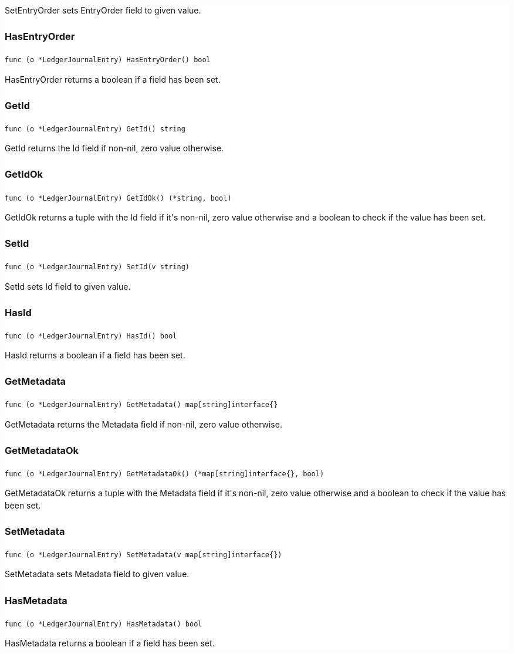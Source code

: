 SetEntryOrder sets EntryOrder field to given value.

### HasEntryOrder

`func (o *LedgerJournalEntry) HasEntryOrder() bool`

HasEntryOrder returns a boolean if a field has been set.

### GetId

`func (o *LedgerJournalEntry) GetId() string`

GetId returns the Id field if non-nil, zero value otherwise.

### GetIdOk

`func (o *LedgerJournalEntry) GetIdOk() (*string, bool)`

GetIdOk returns a tuple with the Id field if it's non-nil, zero value otherwise
and a boolean to check if the value has been set.

### SetId

`func (o *LedgerJournalEntry) SetId(v string)`

SetId sets Id field to given value.

### HasId

`func (o *LedgerJournalEntry) HasId() bool`

HasId returns a boolean if a field has been set.

### GetMetadata

`func (o *LedgerJournalEntry) GetMetadata() map[string]interface{}`

GetMetadata returns the Metadata field if non-nil, zero value otherwise.

### GetMetadataOk

`func (o *LedgerJournalEntry) GetMetadataOk() (*map[string]interface{}, bool)`

GetMetadataOk returns a tuple with the Metadata field if it's non-nil, zero value otherwise
and a boolean to check if the value has been set.

### SetMetadata

`func (o *LedgerJournalEntry) SetMetadata(v map[string]interface{})`

SetMetadata sets Metadata field to given value.

### HasMetadata

`func (o *LedgerJournalEntry) HasMetadata() bool`

HasMetadata returns a boolean if a field has been set.
